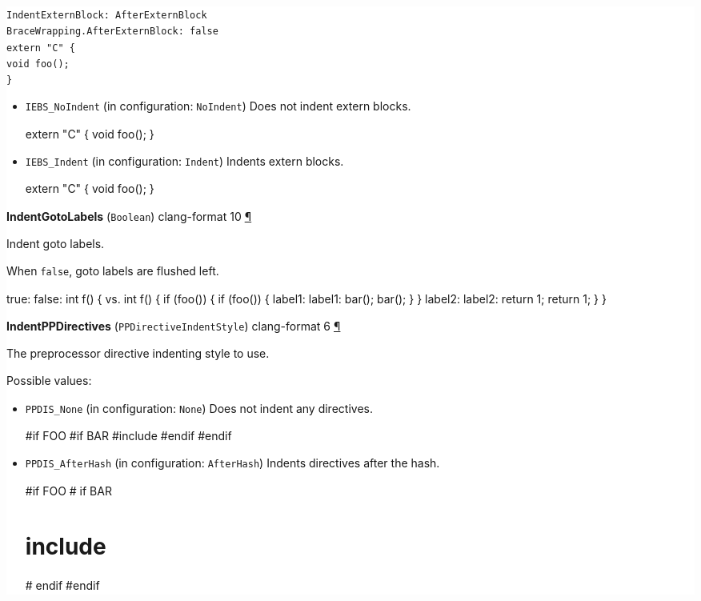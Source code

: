     IndentExternBlock: AfterExternBlock
    BraceWrapping.AfterExternBlock: false
    extern "C" {
    void foo();
    }
    
*   `IEBS_NoIndent` (in configuration: `NoIndent`) Does not indent extern blocks.
    
    extern "C" {
    void foo();
    }
    
*   `IEBS_Indent` (in configuration: `Indent`) Indents extern blocks.
    
    extern "C" {
      void foo();
    }
    

**IndentGotoLabels** (`Boolean`) clang-format 10 [¶](#indentgotolabels)

Indent goto labels.

When `false`, goto labels are flushed left.

true:                                  false:
int f() {                      vs.     int f() {
  if (foo()) {                           if (foo()) {
  label1:                              label1:
    bar();                                 bar();
  }                                      }
label2:                                label2:
  return 1;                              return 1;
}                                      }

**IndentPPDirectives** (`PPDirectiveIndentStyle`) clang-format 6 [¶](#indentppdirectives)

The preprocessor directive indenting style to use.

Possible values:

*   `PPDIS_None` (in configuration: `None`) Does not indent any directives.
    
    #if FOO
    #if BAR
    #include <foo>
    #endif
    #endif
    
*   `PPDIS_AfterHash` (in configuration: `AfterHash`) Indents directives after the hash.
    
    #if FOO
    \#  if BAR
    #    include <foo>
    \#  endif
    #endif
    